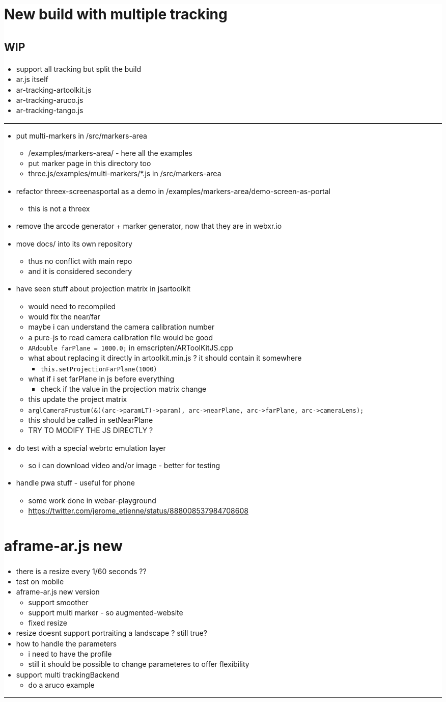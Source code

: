 # New build with multiple tracking


## WIP
- support all tracking but split the build
- ar.js itself
- ar-tracking-artoolkit.js
- ar-tracking-aruco.js
- ar-tracking-tango.js


--- 
- put multi-markers in /src/markers-area
  - /examples/markers-area/ - here all the examples
  - put marker page in this directory too
  - three.js/examples/multi-markers/\*.js in /src/markers-area
- refactor threex-screenasportal as a demo in /examples/markers-area/demo-screen-as-portal
  - this is not a threex

- remove the arcode generator + marker generator, now that they are in webxr.io
- move docs/ into its own repository
  - thus no conflict with main repo
  - and it is considered secondery
- have seen stuff about projection matrix in jsartoolkit
  - would need to recompiled
  - would fix the near/far
  - maybe i can understand the camera calibration number
  - a pure-js to read camera calibration file would be good
  - ```ARdouble farPlane = 1000.0;``` in emscripten/ARToolKitJS.cpp
  - what about replacing it directly in artoolkit.min.js ? it should contain it somewhere
    - ```this.setProjectionFarPlane(1000)```
  - what if i set farPlane in js before everything
    - check if the value in the projection matrix change
  - this update the project matrix
  - ```arglCameraFrustum(&((arc->paramLT)->param), arc->nearPlane, arc->farPlane, arc->cameraLens);```
  - this should be called in setNearPlane
  - TRY TO MODIFY THE JS DIRECTLY ?

- do test with a special webrtc emulation layer
  - so i can download video and/or image - better for testing
- handle pwa stuff - useful for phone
  - some work done in webar-playground
  - https://twitter.com/jerome_etienne/status/888008537984708608

# aframe-ar.js new

- there is a resize every 1/60 seconds ??
- test on mobile
- aframe-ar.js new version
  - support smoother 
  - support multi marker - so augmented-website
  - fixed resize
- resize doesnt support portraiting a landscape ? still true?
- how to handle the parameters
  - i need to have the profile
  - still it should be possible to change parameteres to offer flexibility
- support multi trackingBackend
  - do a aruco example

---